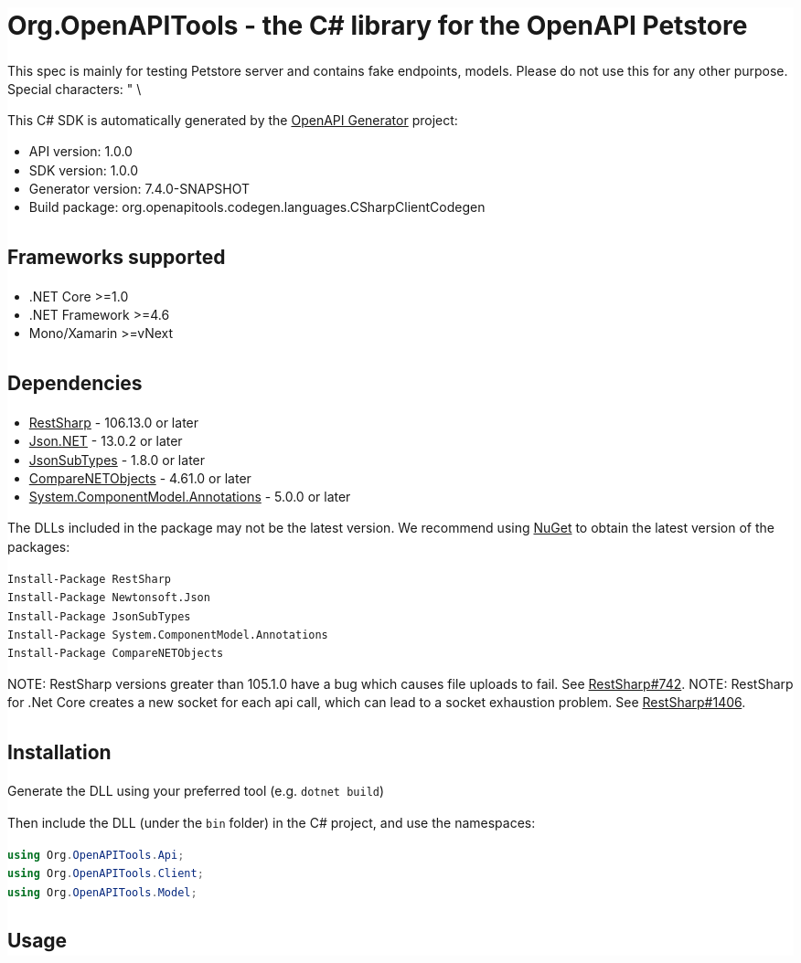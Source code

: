 # Org.OpenAPITools - the C# library for the OpenAPI Petstore

This spec is mainly for testing Petstore server and contains fake endpoints, models. Please do not use this for any other purpose. Special characters: \" \\

This C# SDK is automatically generated by the [OpenAPI Generator](https://openapi-generator.tech) project:

- API version: 1.0.0
- SDK version: 1.0.0
- Generator version: 7.4.0-SNAPSHOT
- Build package: org.openapitools.codegen.languages.CSharpClientCodegen

<a id="frameworks-supported"></a>
## Frameworks supported
- .NET Core >=1.0
- .NET Framework >=4.6
- Mono/Xamarin >=vNext

<a id="dependencies"></a>
## Dependencies

- [RestSharp](https://www.nuget.org/packages/RestSharp) - 106.13.0 or later
- [Json.NET](https://www.nuget.org/packages/Newtonsoft.Json/) - 13.0.2 or later
- [JsonSubTypes](https://www.nuget.org/packages/JsonSubTypes/) - 1.8.0 or later
- [CompareNETObjects](https://www.nuget.org/packages/CompareNETObjects) - 4.61.0 or later
- [System.ComponentModel.Annotations](https://www.nuget.org/packages/System.ComponentModel.Annotations) - 5.0.0 or later

The DLLs included in the package may not be the latest version. We recommend using [NuGet](https://docs.nuget.org/consume/installing-nuget) to obtain the latest version of the packages:
```
Install-Package RestSharp
Install-Package Newtonsoft.Json
Install-Package JsonSubTypes
Install-Package System.ComponentModel.Annotations
Install-Package CompareNETObjects
```

NOTE: RestSharp versions greater than 105.1.0 have a bug which causes file uploads to fail. See [RestSharp#742](https://github.com/restsharp/RestSharp/issues/742).
NOTE: RestSharp for .Net Core creates a new socket for each api call, which can lead to a socket exhaustion problem. See [RestSharp#1406](https://github.com/restsharp/RestSharp/issues/1406).

<a id="installation"></a>
## Installation
Generate the DLL using your preferred tool (e.g. `dotnet build`)

Then include the DLL (under the `bin` folder) in the C# project, and use the namespaces:
```csharp
using Org.OpenAPITools.Api;
using Org.OpenAPITools.Client;
using Org.OpenAPITools.Model;
```
<a id="usage"></a>
## Usage
